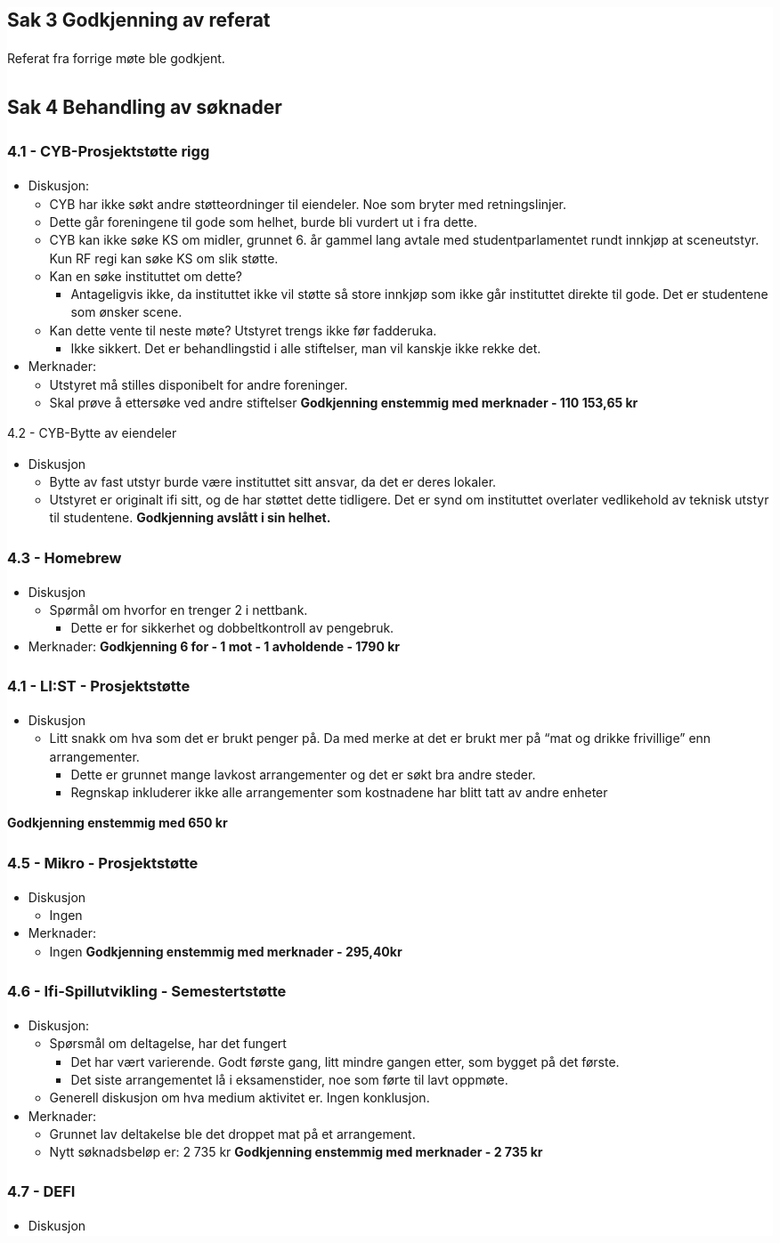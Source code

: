 ## Sak 3 Godkjenning av referat
Referat fra forrige møte ble godkjent.    

## Sak 4 Behandling av søknader
### 4.1 - CYB-Prosjektstøtte rigg
- Diskusjon:
  - CYB har ikke søkt andre støtteordninger til eiendeler. Noe som bryter med retningslinjer.
  -  Dette går foreningene til gode som helhet, burde bli vurdert ut i fra dette.
  - CYB kan ikke søke KS om midler, grunnet 6. år gammel lang avtale med studentparlamentet rundt innkjøp at sceneutstyr. Kun RF regi kan søke KS om slik støtte.
  - Kan en søke instituttet om dette?
    - Antageligvis ikke, da instituttet ikke vil støtte så store innkjøp som ikke går instituttet direkte til gode. Det er studentene som ønsker scene.
  - Kan dette vente til neste møte? Utstyret trengs ikke før fadderuka.
    - Ikke sikkert. Det er behandlingstid i alle stiftelser, man vil kanskje ikke rekke det.
- Merknader:
  - Utstyret må stilles disponibelt for andre foreninger.
  - Skal prøve å ettersøke ved andre stiftelser
**Godkjenning enstemmig med merknader - 110 153,65 kr**  

4.2 - CYB-Bytte av eiendeler    
- Diskusjon
  - Bytte av fast utstyr burde være instituttet sitt ansvar, da det er deres lokaler.
  - Utstyret er originalt ifi sitt, og de har støttet dette tidligere. Det er synd om instituttet overlater vedlikehold av teknisk utstyr til studentene.
**Godkjenning avslått i sin helhet.**    
### 4.3 - Homebrew
- Diskusjon
  - Spørmål om hvorfor en trenger 2 i nettbank.
    - Dette er for sikkerhet og dobbeltkontroll av pengebruk.
- Merknader:
**Godkjenning 6 for - 1 mot - 1 avholdende - 1790 kr**    
### 4.1 - LI:ST - Prosjektstøtte
- Diskusjon
  - Litt snakk om hva som det er brukt penger på. Da med merke at det er brukt mer på “mat og drikke frivillige” enn arrangementer.
    - Dette er grunnet mange lavkost arrangementer og det er søkt bra andre steder.
    - Regnskap inkluderer ikke alle arrangementer som kostnadene har blitt tatt av andre enheter

**Godkjenning enstemmig med  650 kr**    
### 4.5 - Mikro - Prosjektstøtte
- Diskusjon
  - Ingen
- Merknader:
  - Ingen
**Godkjenning enstemmig med merknader - 295,40kr**    

### 4.6 - Ifi-Spillutvikling - Semestertstøtte
- Diskusjon:
  - Spørsmål om deltagelse, har det fungert
    - Det har vært varierende. Godt første gang, litt mindre gangen etter, som bygget på det første.
    - Det siste arrangementet lå i eksamenstider, noe som førte til lavt oppmøte.
  - Generell diskusjon om hva medium aktivitet er. Ingen konklusjon.
- Merknader:
  - Grunnet lav deltakelse ble det droppet mat på et arrangement.
  - Nytt søknadsbeløp er:  2 735 kr
**Godkjenning enstemmig med merknader - 2 735 kr**    
### 4.7 - DEFI
- Diskusjon
